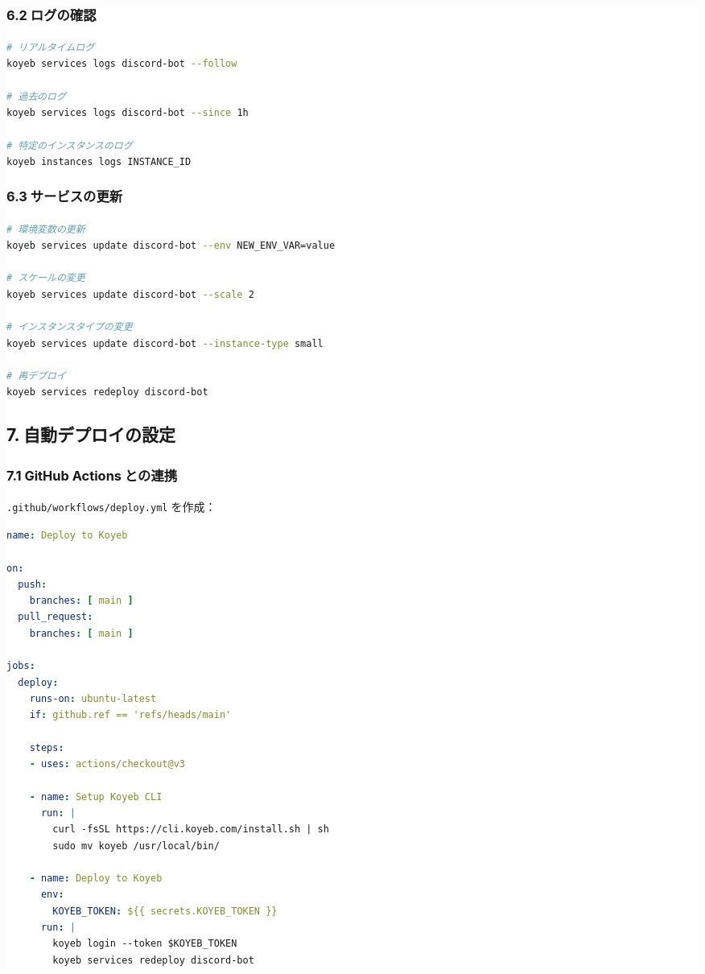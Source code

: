 ### 6.2 ログの確認

```bash
# リアルタイムログ
koyeb services logs discord-bot --follow

# 過去のログ
koyeb services logs discord-bot --since 1h

# 特定のインスタンスのログ
koyeb instances logs INSTANCE_ID
```

### 6.3 サービスの更新

```bash
# 環境変数の更新
koyeb services update discord-bot --env NEW_ENV_VAR=value

# スケールの変更
koyeb services update discord-bot --scale 2

# インスタンスタイプの変更
koyeb services update discord-bot --instance-type small

# 再デプロイ
koyeb services redeploy discord-bot
```

## 7. 自動デプロイの設定

### 7.1 GitHub Actions との連携

`.github/workflows/deploy.yml` を作成：

```yaml
name: Deploy to Koyeb

on:
  push:
    branches: [ main ]
  pull_request:
    branches: [ main ]

jobs:
  deploy:
    runs-on: ubuntu-latest
    if: github.ref == 'refs/heads/main'
    
    steps:
    - uses: actions/checkout@v3
    
    - name: Setup Koyeb CLI
      run: |
        curl -fsSL https://cli.koyeb.com/install.sh | sh
        sudo mv koyeb /usr/local/bin/
    
    - name: Deploy to Koyeb
      env:
        KOYEB_TOKEN: ${{ secrets.KOYEB_TOKEN }}
      run: |
        koyeb login --token $KOYEB_TOKEN
        koyeb services redeploy discord-bot
```
